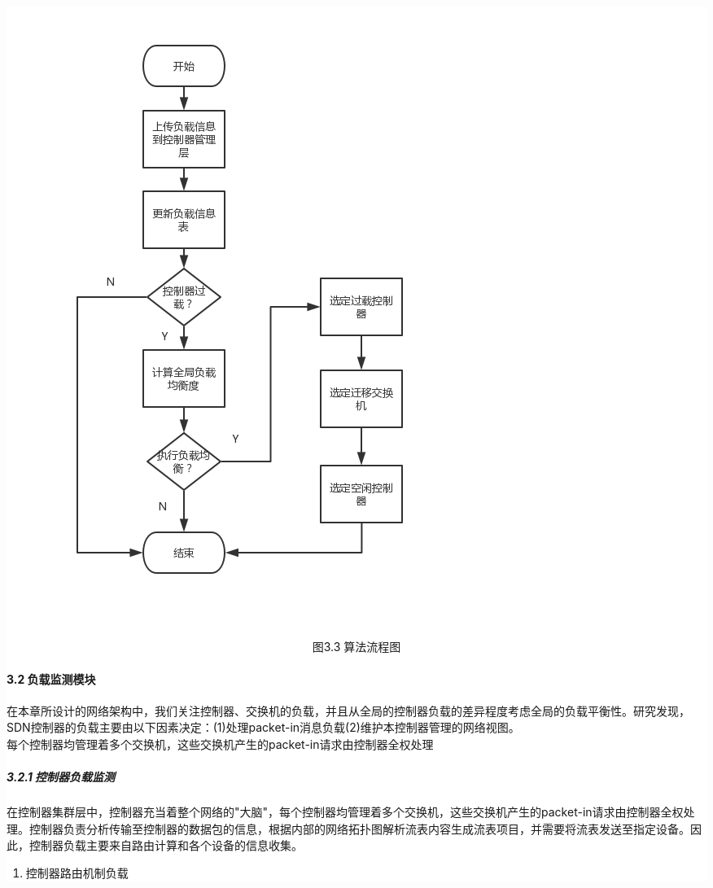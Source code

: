 ![avatar](images/毕业设计SDN.png)
<center>图3.3 算法流程图</center>

#### 3.2 **负载监测模块**
在本章所设计的网络架构中，我们关注控制器、交换机的负载，并且从全局的控制器负载的差异程度考虑全局的负载平衡性。研究发现，SDN控制器的负载主要由以下因素决定：(1)处理packet-in消息负载(2)维护本控制器管理的网络视图。  
每个控制器均管理着多个交换机，这些交换机产生的packet-in请求由控制器全权处理
##### 3.2.1 **控制器负载监测**
在控制器集群层中，控制器充当着整个网络的"大脑"，每个控制器均管理着多个交换机，这些交换机产生的packet-in请求由控制器全权处理。控制器负责分析传输至控制器的数据包的信息，根据内部的网络拓扑图解析流表内容生成流表项目，并需要将流表发送至指定设备。因此，控制器负载主要来自路由计算和各个设备的信息收集。 


1. 控制器路由机制负载
